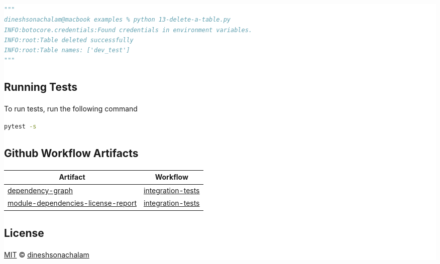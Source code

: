 ```py
"""
dineshsonachalam@macbook examples % python 13-delete-a-table.py
INFO:botocore.credentials:Found credentials in environment variables.
INFO:root:Table deleted successfully
INFO:root:Table names: ['dev_test']
"""
```


## Running Tests

To run tests, run the following command

```bash
pytest -s
```

## Github Workflow Artifacts


<table class="ARTIFACTS-TABLE"><thead><tr><th class="artifact-th">Artifact</th><th class="workflow-th">Workflow</th></tr></thead><tbody ><tr ><td class="artifact-td td_text"><a href=https://github.com/dineshsonachalam/lucid-dynamodb/suites/3268154603/artifacts/76082828>dependency-graph</a></td><td class="workflow-td td_text"><a href=https://github.com/dineshsonachalam/lucid-dynamodb/actions/runs/1042915256>integration-tests</a></td></tr>
<tr ><td class="artifact-td td_text"><a href=https://github.com/dineshsonachalam/lucid-dynamodb/suites/3268154603/artifacts/76082829>module-dependencies-license-report</a></td><td class="workflow-td td_text"><a href=https://github.com/dineshsonachalam/lucid-dynamodb/actions/runs/1042915256>integration-tests</a></td></tr></tbody></table>


## License

[MIT](https://choosealicense.com/licenses/mit/) © [dineshsonachalam](https://www.github.com/dineshsonachalam)
